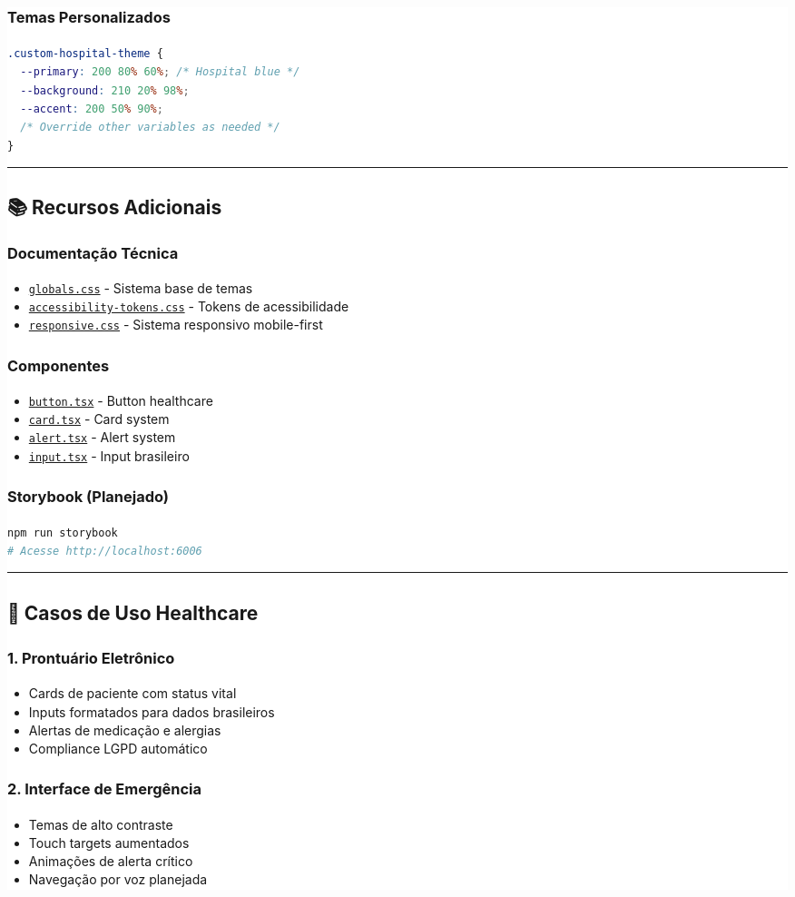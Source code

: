 ### **Temas Personalizados**

```css
.custom-hospital-theme {
  --primary: 200 80% 60%; /* Hospital blue */
  --background: 210 20% 98%;
  --accent: 200 50% 90%;
  /* Override other variables as needed */
}
```

---

## 📚 **Recursos Adicionais**

### **Documentação Técnica**

- [`globals.css`](./globals.css) - Sistema base de temas
- [`accessibility-tokens.css`](./accessibility-tokens.css) - Tokens de acessibilidade
- [`responsive.css`](./responsive.css) - Sistema responsivo mobile-first

### **Componentes**

- [`button.tsx`](../components/ui/button.tsx) - Button healthcare
- [`card.tsx`](../components/ui/card.tsx) - Card system
- [`alert.tsx`](../components/ui/alert.tsx) - Alert system
- [`input.tsx`](../components/ui/input.tsx) - Input brasileiro

### **Storybook (Planejado)**

```bash
npm run storybook
# Acesse http://localhost:6006
```

---

## 🏥 **Casos de Uso Healthcare**

### **1. Prontuário Eletrônico**

- Cards de paciente com status vital
- Inputs formatados para dados brasileiros
- Alertas de medicação e alergias
- Compliance LGPD automático

### **2. Interface de Emergência**

- Temas de alto contraste
- Touch targets aumentados
- Animações de alerta crítico
- Navegação por voz planejada
